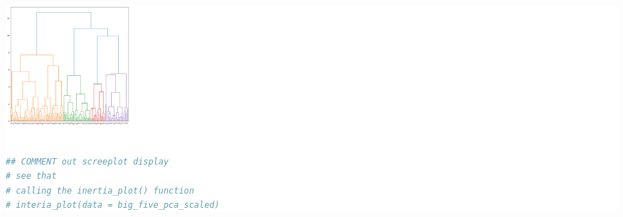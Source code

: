 
<img src="images/dendrogram-1.png" style="zoom:17%;" />
<br>
<br>


```python
## COMMENT out screeplot display
# see that 
# calling the inertia_plot() function
# interia_plot(data = big_five_pca_scaled)
```
